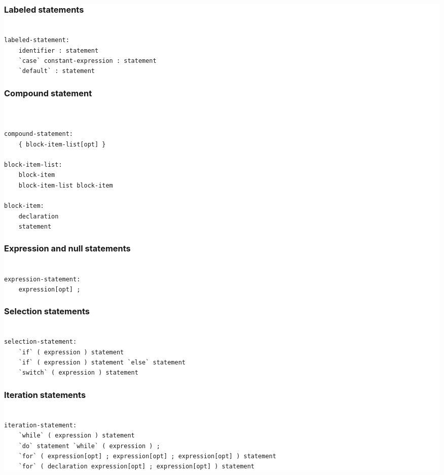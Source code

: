 ### Labeled statements

```bnf

labeled-statement:
    identifier : statement
    `case` constant-expression : statement
    `default` : statement

```

### Compound statement

```bnf


compound-statement:
    { block-item-list[opt] }

block-item-list:
    block-item
    block-item-list block-item

block-item:
    declaration
    statement

```

### Expression and null statements

```bnf

expression-statement:
    expression[opt] ;

```

### Selection statements

```bnf

selection-statement:
    `if` ( expression ) statement
    `if` ( expression ) statement `else` statement
    `switch` ( expression ) statement

```

### Iteration statements

```bnf

iteration-statement:
    `while` ( expression ) statement
    `do` statement `while` ( expression ) ; 
    `for` ( expression[opt] ; expression[opt] ; expression[opt] ) statement
    `for` ( declaration expression[opt] ; expression[opt] ) statement

```
